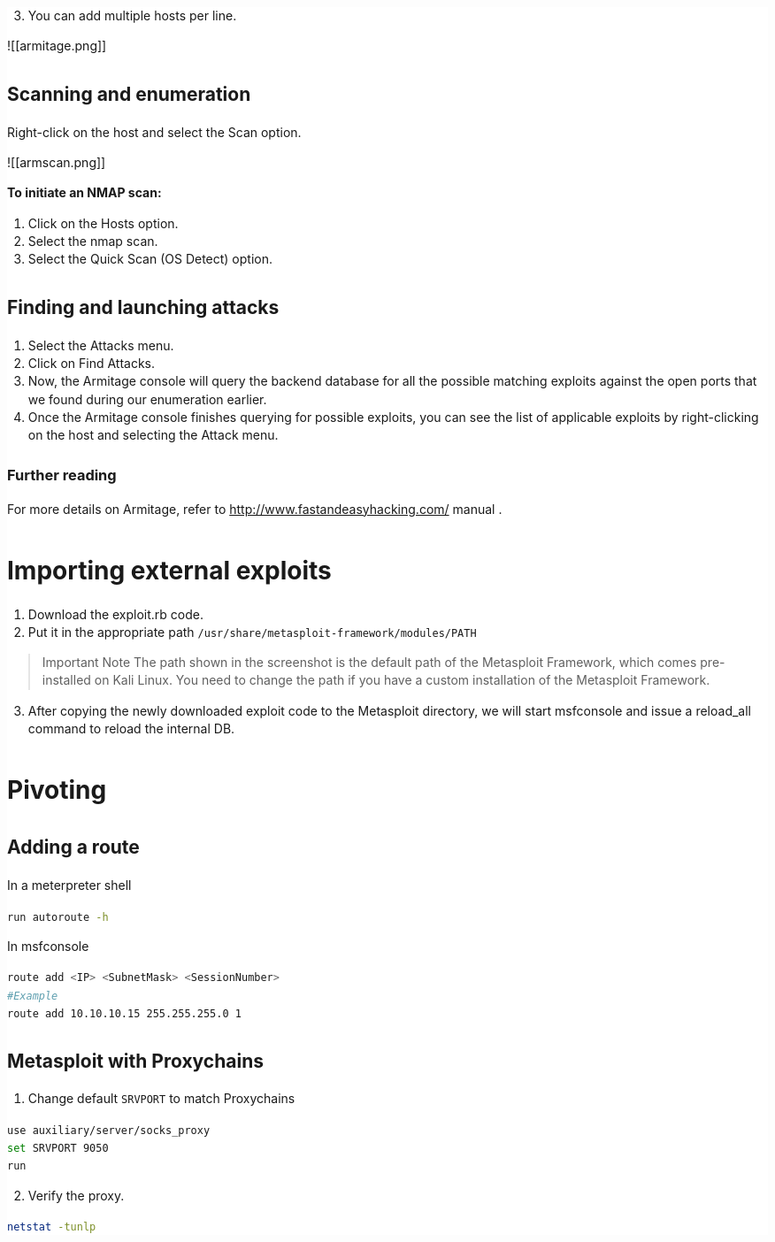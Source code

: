 3. You can add multiple hosts per line.

![[armitage.png]]
## Scanning and enumeration
Right-click on the host and select the Scan
option.

![[armscan.png]]

**To initiate an NMAP scan:**
1. Click on the Hosts option.
2. Select the nmap scan.
3. Select the Quick Scan (OS Detect) option.

## Finding and launching attacks
1. Select the Attacks menu.
2. Click on Find Attacks.
3. Now, the Armitage console will query the backend database for all the possible matching exploits against the open ports that we found during our enumeration earlier.
4. Once the Armitage console finishes querying for possible exploits, you can see the list of applicable exploits by right-clicking on the host and selecting the Attack menu.
### Further reading
For more details on Armitage, refer to http://www.fastandeasyhacking.com/ manual .

# Importing external exploits
1. Download the exploit.rb code.
2. Put it in the appropriate path `/usr/share/metasploit-framework/modules/PATH`
> Important Note
The path shown in the screenshot is the default path of the Metasploit Framework, which comes pre-installed on Kali Linux. You need to  change the path if you have a custom installation of the Metasploit Framework.
3. After copying the newly downloaded exploit code to the Metasploit directory, we will start msfconsole and issue a reload_all command to reload the internal DB.

# Pivoting
## Adding a route
In a meterpreter shell
```bash
run autoroute -h
```
In msfconsole
```bash
route add <IP> <SubnetMask> <SessionNumber>
#Example
route add 10.10.10.15 255.255.255.0 1
```
## Metasploit with Proxychains
1. Change default `SRVPORT` to match Proxychains
```bash
use auxiliary/server/socks_proxy
set SRVPORT 9050
run
```
2. Verify the proxy.
```bash
netstat -tunlp
```
